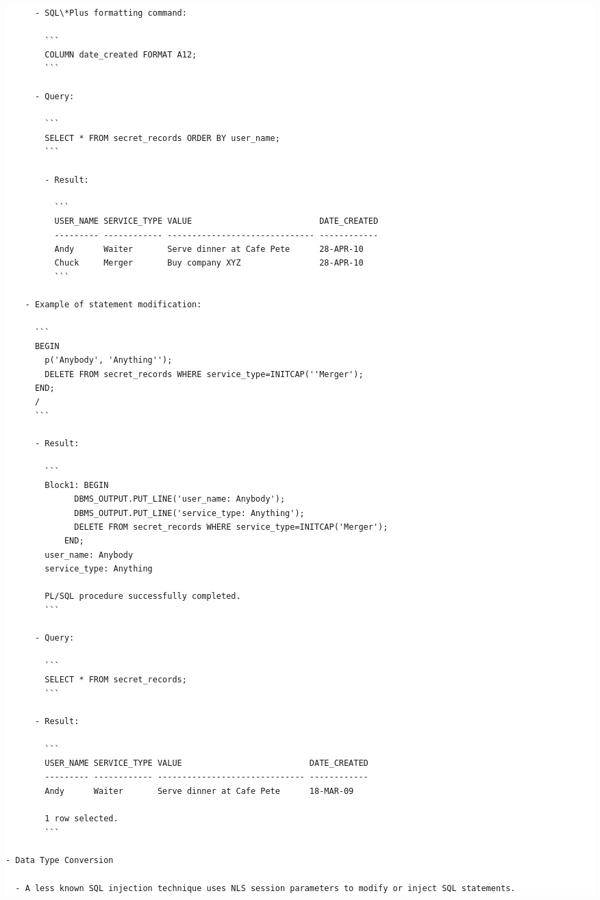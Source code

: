           - SQL\*Plus formatting command:

            ```
            COLUMN date_created FORMAT A12;
            ```

          - Query:

            ```
            SELECT * FROM secret_records ORDER BY user_name;
            ```

            - Result:

              ```
              USER_NAME SERVICE_TYPE VALUE                          DATE_CREATED
              --------- ------------ ------------------------------ ------------
              Andy      Waiter       Serve dinner at Cafe Pete      28-APR-10
              Chuck     Merger       Buy company XYZ                28-APR-10
              ```

        - Example of statement modification:

          ```
          BEGIN
            p('Anybody', 'Anything'');
            DELETE FROM secret_records WHERE service_type=INITCAP(''Merger');
          END;
          /
          ```

          - Result:

            ```
            Block1: BEGIN
                  DBMS_OUTPUT.PUT_LINE('user_name: Anybody');
                  DBMS_OUTPUT.PUT_LINE('service_type: Anything');
                  DELETE FROM secret_records WHERE service_type=INITCAP('Merger');
                END;
            user_name: Anybody
            service_type: Anything

            PL/SQL procedure successfully completed.
            ```

          - Query:

            ```
            SELECT * FROM secret_records;
            ```

          - Result:

            ```
            USER_NAME SERVICE_TYPE VALUE                          DATE_CREATED
            --------- ------------ ------------------------------ ------------
            Andy      Waiter       Serve dinner at Cafe Pete      18-MAR-09

            1 row selected.
            ```

    - Data Type Conversion

      - A less known SQL injection technique uses NLS session parameters to modify or inject SQL statements.

